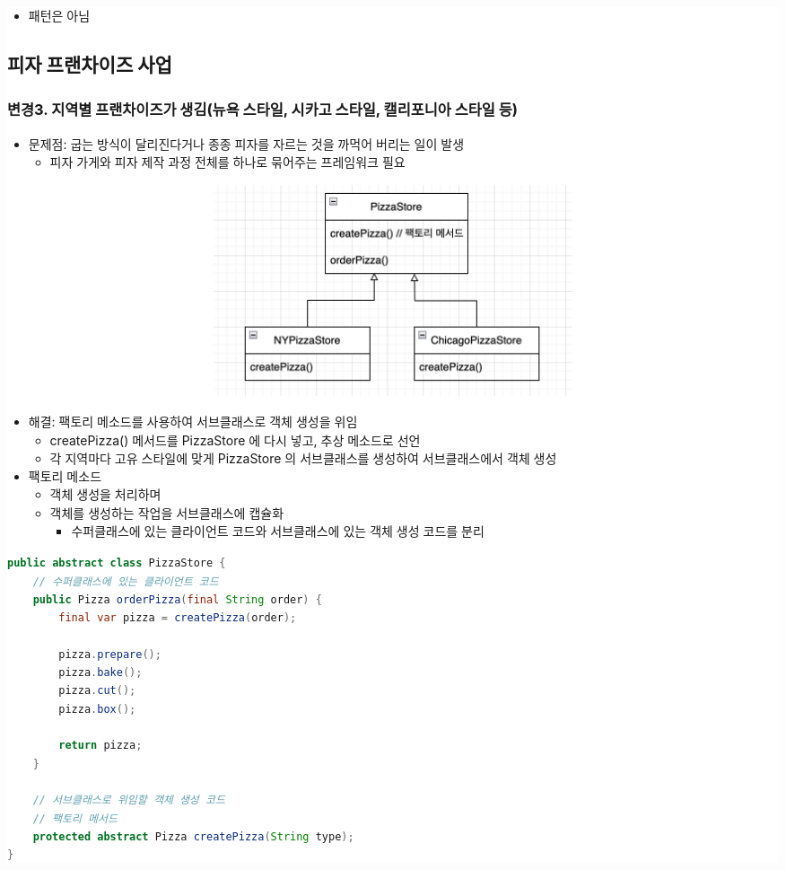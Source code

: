 * 패턴은 아님

## 피자 프랜차이즈 사업

### 변경3. 지역별 프랜차이즈가 생김(뉴욕 스타일, 시카고 스타일, 캘리포니아 스타일 등)

* 문제점: 굽는 방식이 달리진다거나 종종 피자를 자르는 것을 까먹어 버리는 일이 발생
    * 피자 가게와 피자 제작 과정 전체를 하나로 묶어주는 프레임워크 필요

<p align="center"><img width="400" alt="fly" src="./images/2.png">

* 해결: 팩토리 메소드를 사용하여 서브클래스로 객체 생성을 위임
    * createPizza() 메서드를 PizzaStore 에 다시 넣고, 추상 메소드로 선언
    * 각 지역마다 고유 스타일에 맞게 PizzaStore 의 서브클래스를 생성하여 서브클래스에서 객체 생성
* 팩토리 메소드
    * 객체 생성을 처리하며
    * 객체를 생성하는 작업을 서브클래스에 캡슐화
        * 수퍼클래스에 있는 클라이언트 코드와 서브클래스에 있는 객체 생성 코드를 분리

```java
public abstract class PizzaStore {
    // 수퍼클래스에 있는 클라이언트 코드
    public Pizza orderPizza(final String order) {
        final var pizza = createPizza(order);

        pizza.prepare();
        pizza.bake();
        pizza.cut();
        pizza.box();

        return pizza;
    }

    // 서브클래스로 위임할 객체 생성 코드 
    // 팩토리 메서드
    protected abstract Pizza createPizza(String type);
}
```
